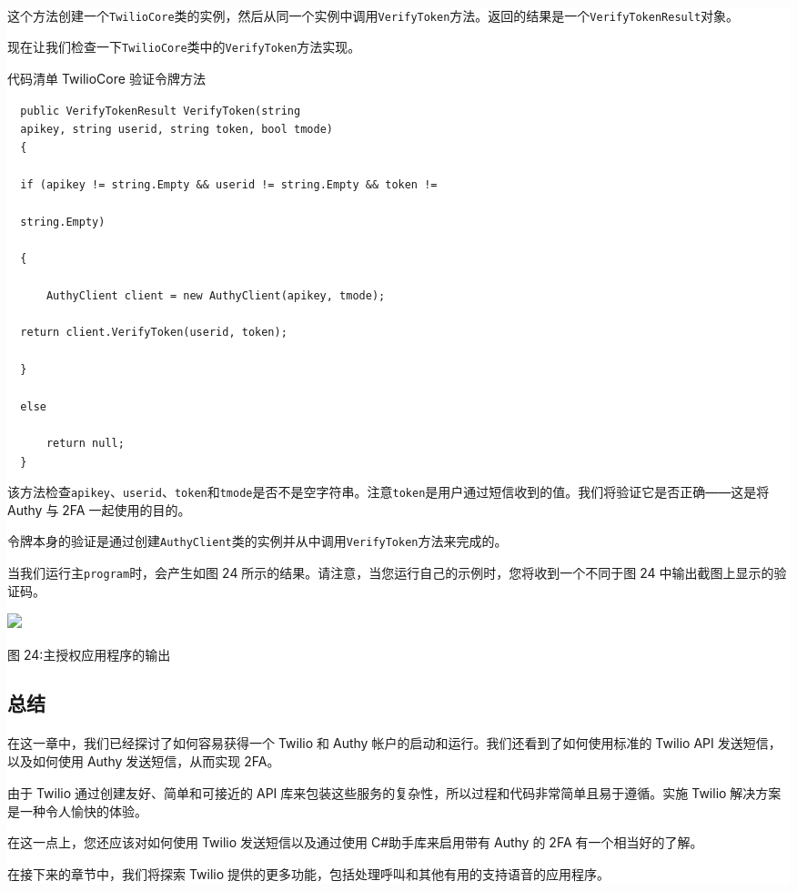 这个方法创建一个`TwilioCore`类的实例，然后从同一个实例中调用`VerifyToken`方法。返回的结果是一个`VerifyTokenResult`对象。

现在让我们检查一下`TwilioCore`类中的`VerifyToken`方法实现。

代码清单 TwilioCore 验证令牌方法

```
  public VerifyTokenResult VerifyToken(string
  apikey, string userid, string token, bool tmode)
  {

  if (apikey != string.Empty && userid != string.Empty && token != 

  string.Empty)

  {

      AuthyClient client = new AuthyClient(apikey, tmode);

  return client.VerifyToken(userid, token);

  }

  else

      return null;
  }

```

该方法检查`apikey`、`userid`、`token`和`tmode`是否不是空字符串。注意`token`是用户通过短信收到的值。我们将验证它是否正确——这是将 Authy 与 2FA 一起使用的目的。

令牌本身的验证是通过创建`AuthyClient`类的实例并从中调用`VerifyToken`方法来完成的。

当我们运行主`program`时，会产生如图 24 所示的结果。请注意，当您运行自己的示例时，您将收到一个不同于图 24 中输出截图上显示的验证码。

![](../Images/image024.jpg)

图 24:主授权应用程序的输出

## 总结

在这一章中，我们已经探讨了如何容易获得一个 Twilio 和 Authy 帐户的启动和运行。我们还看到了如何使用标准的 Twilio API 发送短信，以及如何使用 Authy 发送短信，从而实现 2FA。

由于 Twilio 通过创建友好、简单和可接近的 API 库来包装这些服务的复杂性，所以过程和代码非常简单且易于遵循。实施 Twilio 解决方案是一种令人愉快的体验。

在这一点上，您还应该对如何使用 Twilio 发送短信以及通过使用 C#助手库来启用带有 Authy 的 2FA 有一个相当好的了解。

在接下来的章节中，我们将探索 Twilio 提供的更多功能，包括处理呼叫和其他有用的支持语音的应用程序。
